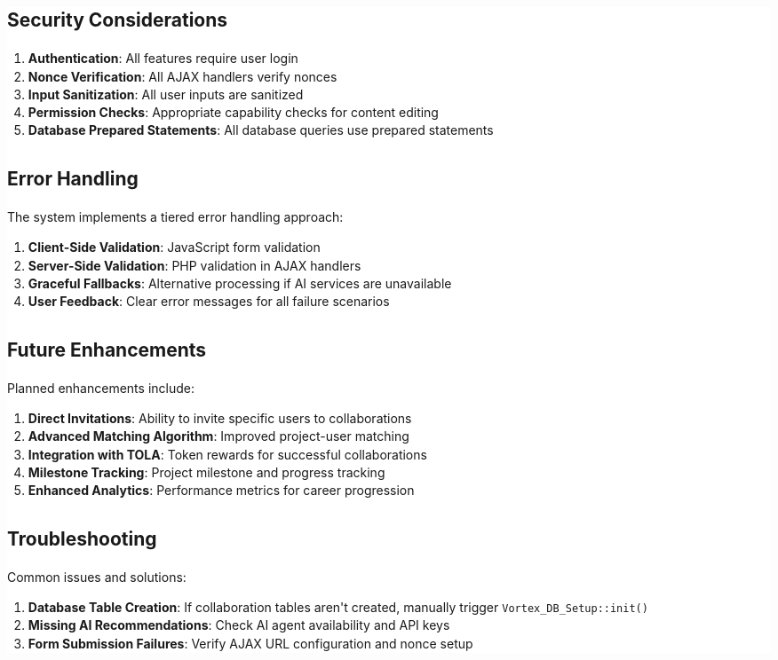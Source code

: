 ## Security Considerations

1. **Authentication**: All features require user login
2. **Nonce Verification**: All AJAX handlers verify nonces
3. **Input Sanitization**: All user inputs are sanitized
4. **Permission Checks**: Appropriate capability checks for content editing
5. **Database Prepared Statements**: All database queries use prepared statements

## Error Handling

The system implements a tiered error handling approach:
1. **Client-Side Validation**: JavaScript form validation
2. **Server-Side Validation**: PHP validation in AJAX handlers
3. **Graceful Fallbacks**: Alternative processing if AI services are unavailable
4. **User Feedback**: Clear error messages for all failure scenarios

## Future Enhancements

Planned enhancements include:
1. **Direct Invitations**: Ability to invite specific users to collaborations
2. **Advanced Matching Algorithm**: Improved project-user matching
3. **Integration with TOLA**: Token rewards for successful collaborations
4. **Milestone Tracking**: Project milestone and progress tracking
5. **Enhanced Analytics**: Performance metrics for career progression

## Troubleshooting

Common issues and solutions:
1. **Database Table Creation**: If collaboration tables aren't created, manually trigger `Vortex_DB_Setup::init()`
2. **Missing AI Recommendations**: Check AI agent availability and API keys
3. **Form Submission Failures**: Verify AJAX URL configuration and nonce setup 